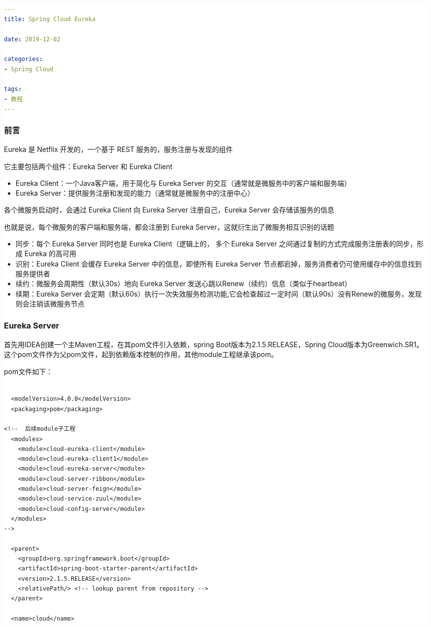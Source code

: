 ```yaml
---
title: Spring Cloud Eureka

date: 2019-12-02

categories: 
- Spring Cloud

tags:
- 教程
---
```


### 前言

Eureka 是 Netflix 开发的，一个基于 REST 服务的，服务注册与发现的组件

它主要包括两个组件：Eureka Server 和 Eureka Client

- Eureka Client：一个Java客户端，用于简化与 Eureka Server 的交互（通常就是微服务中的客户端和服务端）
- Eureka Server：提供服务注册和发现的能力（通常就是微服务中的注册中心）



各个微服务启动时，会通过 Eureka Client 向 Eureka Server 注册自己，Eureka Server 会存储该服务的信息

也就是说，每个微服务的客户端和服务端，都会注册到 Eureka Server，这就衍生出了微服务相互识别的话题

- 同步：每个 Eureka Server 同时也是 Eureka Client（逻辑上的， 多个 Eureka Server 之间通过复制的方式完成服务注册表的同步，形成 Eureka 的高可用
- 识别：Eureka Client 会缓存 Eureka Server 中的信息，即使所有 Eureka Server 节点都宕掉，服务消费者仍可使用缓存中的信息找到服务提供者
- 续约：微服务会周期性（默认30s）地向 Eureka Server 发送心跳以Renew（续约）信息（类似于heartbeat）
- 续期：Eureka Server 会定期（默认60s）执行一次失效服务检测功能,它会检查超过一定时间（默认90s）没有Renew的微服务，发现则会注销该微服务节点


### Eureka Server



首先用IDEA创建一个主Maven工程，在其pom文件引入依赖，spring Boot版本为2.1.5.RELEASE，Spring Cloud版本为Greenwich.SR1。这个pom文件作为父pom文件，起到依赖版本控制的作用，其他module工程继承该pom。

pom文件如下：

```

  <modelVersion>4.0.0</modelVersion>
  <packaging>pom</packaging>

<!--  后续module子工程
  <modules>
    <module>cloud-eureka-client</module>
    <module>cloud-eureka-client1</module>
    <module>cloud-eureka-server</module>
    <module>cloud-server-ribbon</module>
    <module>cloud-server-feign</module>
    <module>cloud-service-zuul</module>
    <module>cloud-config-server</module>
  </modules>
-->

  <parent>
    <groupId>org.springframework.boot</groupId>
    <artifactId>spring-boot-starter-parent</artifactId>
    <version>2.1.5.RELEASE</version>
    <relativePath/> <!-- lookup parent from repository -->
  </parent>

  <name>cloud</name>
```